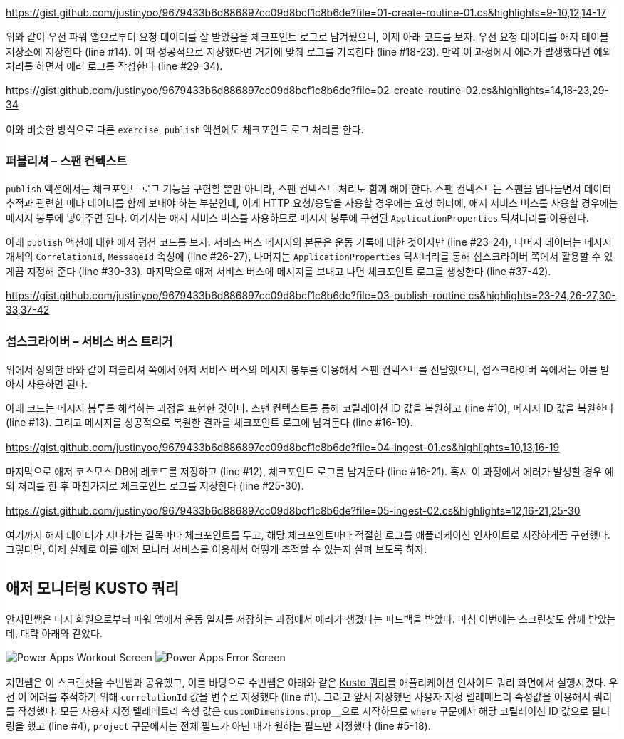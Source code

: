 https://gist.github.com/justinyoo/9679433b6d886897cc09d8bcf1c8b6de?file=01-create-routine-01.cs&highlights=9-10,12,14-17

위와 같이 우선 파워 앱으로부터 요청 데이터를 잘 받았음을 체크포인트 로그로 남겨뒀으니, 이제 아래 코드를 보자. 우선 요청 데이터를 애저 테이블 저장소에 저장한다 (line #14). 이 때 성공적으로 저장했다면 거기에 맞춰 로그를 기록한다 (line #18-23). 만약 이 과정에서 에러가 발생했다면 예외 처리를 하면서 에러 로그를 작성한다 (line #29-34).

https://gist.github.com/justinyoo/9679433b6d886897cc09d8bcf1c8b6de?file=02-create-routine-02.cs&highlights=14,18-23,29-34

이와 비슷한 방식으로 다른 `exercise`, `publish` 액션에도 체크포인트 로그 처리를 한다.


### 퍼블리셔 &ndash; 스팬 컨텍스트 ###

`publish` 액션에서는 체크포인트 로그 기능을 구현할 뿐만 아니라, 스팬 컨텍스트 처리도 함께 해야 한다. 스팬 컨텍스트는 스팬을 넘나들면서 데이터 추적과 관련한 메타 데이터를 함께 보내야 하는 부분인데, 이게 HTTP 요청/응답을 사용할 경우에는 요청 헤더에, 애저 서비스 버스를 사용할 경우에는 메시지 봉투에 넣어주면 된다. 여기서는 애저 서비스 버스를 사용하므로 메시지 봉투에 구현된 `ApplicationProperties` 딕셔너리를 이용한다.

아래 `publish` 액션에 대한 애저 펑션 코드를 보자. 서비스 버스 메시지의 본문은 운동 기록에 대한 것이지만 (line #23-24), 나머지 데이터는 메시지 개체의 `CorrelationId`, `MessageId` 속성에 (line #26-27), 나머지는 `ApplicationProperties` 딕셔너리를 통해 섭스크라이버 쪽에서 활용할 수 있게끔 지정해 준다 (line #30-33). 마지막으로 애저 서비스 버스에 메시지를 보내고 나면 체크포인트 로그를 생성한다 (line #37-42).

https://gist.github.com/justinyoo/9679433b6d886897cc09d8bcf1c8b6de?file=03-publish-routine.cs&highlights=23-24,26-27,30-33,37-42


### 섭스크라이버 &ndash; 서비스 버스 트리거 ###

위에서 정의한 바와 같이 퍼블리셔 쪽에서 애저 서비스 버스의 메시지 봉투를 이용해서 스팬 컨텍스트를 전달했으니, 섭스크라이버 쪽에서는 이를 받아서 사용하면 된다.

아래 코드는 메시지 봉투를 해석하는 과정을 표현한 것이다. 스팬 컨텍스트를 통해 코릴레이션 ID 값을 복원하고 (line #10), 메시지 ID 값을 복원한다 (line #13). 그리고 메시지를 성공적으로 복원한 결과를 체크포인트 로그에 남겨둔다 (line #16-19).

https://gist.github.com/justinyoo/9679433b6d886897cc09d8bcf1c8b6de?file=04-ingest-01.cs&highlights=10,13,16-19

마지막으로 애저 코스모스 DB에 레코드를 저장하고 (line #12), 체크포인트 로그를 남겨둔다 (line #16-21). 혹시 이 과정에서 에러가 발생할 경우 예외 처리를 한 후 마찬가지로 체크포인트 로그를 저장한다 (line #25-30).

https://gist.github.com/justinyoo/9679433b6d886897cc09d8bcf1c8b6de?file=05-ingest-02.cs&highlights=12,16-21,25-30

여기까지 해서 데이터가 지나가는 길목마다 체크포인트를 두고, 해당 체크포인트마다 적절한 로그를 애플리케이션 인사이트로 저장하게끔 구현했다. 그렇다면, 이제 실제로 이를 [애저 모니터 서비스][az monitor]를 이용해서 어떻게 추적할 수 있는지 살펴 보도록 하자.


## 애저 모니터링 KUSTO 쿼리 ##

안지민쌤은 다시 회원으로부터 파워 앱에서 운동 일지를 저장하는 과정에서 에러가 생겼다는 피드백을 받았다. 마침 이번에는 스크린샷도 함께 받았는데, 대략 아래와 같았다.

![Power Apps Workout Screen][image-03]
![Power Apps Error Screen][image-04]

지민쌤은 이 스크린샷을 수빈쌤과 공유했고, 이를 바탕으로 수빈쌤은 아래와 같은 [Kusto 쿼리][az monitor kusto]를 애플리케이션 인사이트 쿼리 화면에서 실행시켰다. 우선 이 에러를 추적하기 위해 `correlationId` 값을 변수로 지정했다 (line #1). 그리고 앞서 저장했던 사용자 지정 텔레메트리 속성값을 이용해서 쿼리를 작성했다. 모든 사용자 지정 텔레메트리 속성 값은 `customDimensions.prop__`으로 시작하므로 `where` 구문에서 해당 코릴레이션 ID 값으로 필터링을 했고 (line #4), `project` 구문에서는 전체 필드가 아닌 내가 원하는 필드만 지정했다 (line #5-18).


[image-01]: https://sa0blogs.blob.core.windows.net/aliencube/2021/05/tracing-end-to-end-data-from-power-apps-to-azure-cosmos-db-01.png
[image-02]: https://sa0blogs.blob.core.windows.net/aliencube/2021/05/tracing-end-to-end-data-from-power-apps-to-azure-cosmos-db-02.png
[image-03]: https://sa0blogs.blob.core.windows.net/aliencube/2021/05/tracing-end-to-end-data-from-power-apps-to-azure-cosmos-db-03.png
[image-04]: https://sa0blogs.blob.core.windows.net/aliencube/2021/05/tracing-end-to-end-data-from-power-apps-to-azure-cosmos-db-04.png
[image-05]: https://sa0blogs.blob.core.windows.net/aliencube/2021/05/tracing-end-to-end-data-from-power-apps-to-azure-cosmos-db-05.png
[image-06]: https://sa0blogs.blob.core.windows.net/aliencube/2021/05/tracing-end-to-end-data-from-power-apps-to-azure-cosmos-db-06.png
[post 1]: /ko/2021/05/12/power-apps-in-fusion-teams/
[post 2]: /ko/2021/05/19/tracing-end-to-end-data-from-power-apps-to-azure-cosmos-db/
[gh sample]: https://github.com/aliencube/GymLog
[gh sample logger]: https://github.com/aliencube/GymLog/blob/main/src/GymLog.FunctionApp/Extensions/LoggerExtensions.cs
[cncf]: https://cncf.io/
[cncf opentelemetry]: https://opentelemetry.io/
[cncf opentelemetry dotnet]: https://opentelemetry.io/docs/net/
[cncf opentelemetry dotnet ga]: https://devblogs.microsoft.com/dotnet/opentelemetry-net-reaches-v1-0/?WT.mc_id=dotnet-28936-juyoo
[cncf opentelemetry dotnet issue]: https://github.com/open-telemetry/opentelemetry-dotnet/issues/1602
[cncf opentelemetry trace]: https://github.com/open-telemetry/opentelemetry-specification/blob/main/specification/overview.md#traces
[cncf opentelemetry span]: https://github.com/open-telemetry/opentelemetry-specification/blob/main/specification/overview.md#spans
[cncf opentelemetry spancontext]: https://github.com/open-telemetry/opentelemetry-specification/blob/main/specification/overview.md#spancontext
[az fncapp]: https://docs.microsoft.com/ko-kr/azure/azure-functions/functions-overview?WT.mc_id=dotnet-28936-juyoo
[az svcbus]: https://docs.microsoft.com/ko-kr/azure/service-bus-messaging/service-bus-messaging-overview?WT.mc_id=dotnet-28936-juyoo
[az cosdba]: https://docs.microsoft.com/ko-kr/azure/cosmos-db/introduction?WT.mc_id=dotnet-28936-juyoo
[az st table]: https://docs.microsoft.com/ko-kr/azure/storage/tables/table-storage-overview?WT.mc_id=dotnet-28936-juyoo
[az appins]: https://docs.microsoft.com/ko-kr/azure/azure-monitor/app/app-insights-overview?WT.mc_id=dotnet-28936-juyoo
[az monitor]: https://docs.microsoft.com/ko-kr/azure/azure-monitor/overview?WT.mc_id=dotnet-28936-juyoo
[az monitor kusto]: https://docs.microsoft.com/ko-kr/azure/azure-monitor/logs/log-query-overview?WT.mc_id=dotnet-28936-juyoo
[pa]: https://powerapps.microsoft.com/ko-kr/?WT.mc_id=dotnet-28936-juyoo